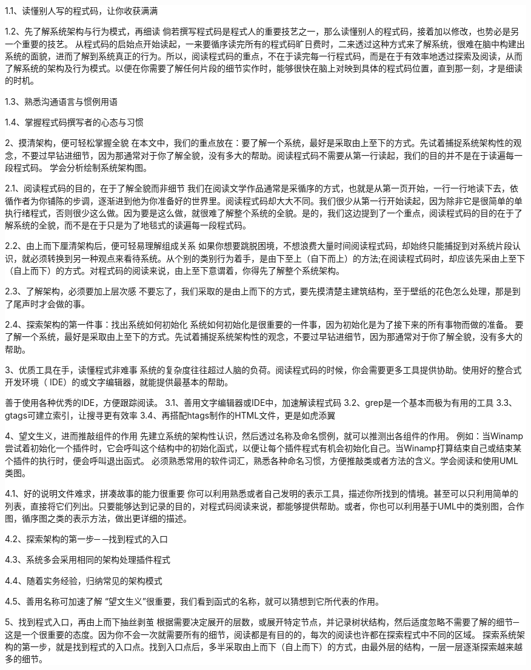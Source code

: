1.1、读懂别人写的程式码，让你收获满满

1.2、先了解系统架构与行为模式，再细读
倘若撰写程式码是程式人的重要技艺之一，那么读懂别人的程式码，接着加以修改，也势必是另一个重要的技艺。
从程式码的启始点开始读起，一来要循序读完所有的程式码旷日费时，二来透过这种方式来了解系统，很难在脑中构建出系统的面貌，进而了解到系统真正的行为。所以，阅读程式码的重点，不在于读完每一行程式码，而是在于有效率地透过探索及阅读，从而了解系统的架构及行为模式。以便在你需要了解任何片段的细节实作时，能够很快在脑上对映到具体的程式码位置，直到那一刻，才是细读的时机。

1.3、熟悉沟通语言与惯例用语

1.4、掌握程式码撰写者的心态与习惯

2、摸清架构，便可轻松掌握全貌
在本文中，我们的重点放在：要了解一个系统，最好是采取由上至下的方式。先试着捕捉系统架构性的观念，不要过早钻进细节，因为那通常对于你了解全貌，没有多大的帮助。阅读程式码不需要从第一行读起，我们的目的并不是在于读遍每一段程式码。
学会分析绘制系统架构图。

2.1、阅读程式码的目的，在于了解全貌而非细节
我们在阅读文学作品通常是采循序的方式，也就是从第一页开始，一行一行地读下去，依循作者为你铺陈的步调，逐渐进到他为你准备好的世界里。阅读程式码却大大不同。我们很少从第一行开始读起，因为除非它是很简单的单执行绪程式，否则很少这么做。因为要是这么做，就很难了解整个系统的全貌。是的，我们这边提到了一个重点，阅读程式码的目的在于了解系统的全貌，而不是在于只是为了地毯式的读遍每一段程式码。

2.2、由上而下厘清架构后，便可轻易理解组成关系
如果你想要跳脱困境，不想浪费大量时间阅读程式码，却始终只能捕捉到对系统片段认识，就必须转换到另一种观点来看待系统。从个别的类别行为着手，是由下至上（自下而上）的方法;在阅读程式码时，却应该先采由上至下（自上而下）的方式。对程式码的阅读来说，由上至下意谓着，你得先了解整个系统架构。

2.3、了解架构，必须要加上层次感
不要忘了，我们采取的是由上而下的方式，要先摸清楚主建筑结构，至于壁纸的花色怎么处理，那是到了尾声时才会做的事。

2.4、探索架构的第一件事：找出系统如何初始化
系统如何初始化是很重要的一件事，因为初始化是为了接下来的所有事物而做的准备。
要了解一个系统，最好是采取由上至下的方式。先试着捕捉系统架构性的观念，不要过早钻进细节，因为那通常对于你了解全貌，没有多大的帮助。

3、优质工具在手，读懂程式非难事
系统的复杂度往往超过人脑的负荷。阅读程式码的时候，你会需要更多工具提供协助。使用好的整合式开发环境（ IDE）的或文字编辑器，就能提供最基本的帮助。

善于使用各种优秀的IDE，方便跟踪阅读。
3.1、善用文字编辑器或IDE中，加速解读程式码
3.2、grep是一个基本而极为有用的工具
3.3、gtags可建立索引，让搜寻更有效率
3.4、再搭配htags制作的HTML文件，更是如虎添翼

4、望文生义，进而推敲组件的作用
先建立系统的架构性认识，然后透过名称及命名惯例，就可以推测出各组件的作用。
例如：当Winamp尝试着初始化一个插件时，它会呼叫这个结构中的初始化函式，以便让每个插件程式有机会初始化自己。当Winamp打算结束自己或结束某个插件的执行时，便会呼叫退出函式。
必须熟悉常用的软件词汇，熟悉各种命名习惯，方便推敲类或者方法的含义。学会阅读和使用UML类图。

4.1、好的说明文件难求，拼凑故事的能力很重要
你可以利用熟悉或者自己发明的表示工具，描述你所找到的情境。甚至可以只利用简单的列表，直接将它们列出。只要能够达到记录的目的，对程式码阅读来说，都能够提供帮助。或者，你也可以利用基于UML中的类别图，合作图，循序图之类的表示方法，做出更详细的描述。

4.2、探索架构的第一步─ ─找到程式的入口

4.3、系统多会采用相同的架构处理插件程式

4.4、随着实务经验，归纳常见的架构模式

4.5、善用名称可加速了解
“望文生义”很重要，我们看到函式的名称，就可以猜想到它所代表的作用。

5、找到程式入口，再由上而下抽丝剥茧
根据需要决定展开的层数，或展开特定节点，并记录树状结构，然后适度忽略不需要了解的细节─这是一个很重要的态度。因为你不会一次就需要所有的细节，阅读都是有目的的，每次的阅读也许都在探索程式中不同的区域。
探索系统架构的第一步，就是找到程式的入口点。找到入口点后，多半采取由上而下（自上而下）的方式，由最外层的结构，一层一层逐渐探索越来越多的细节。
